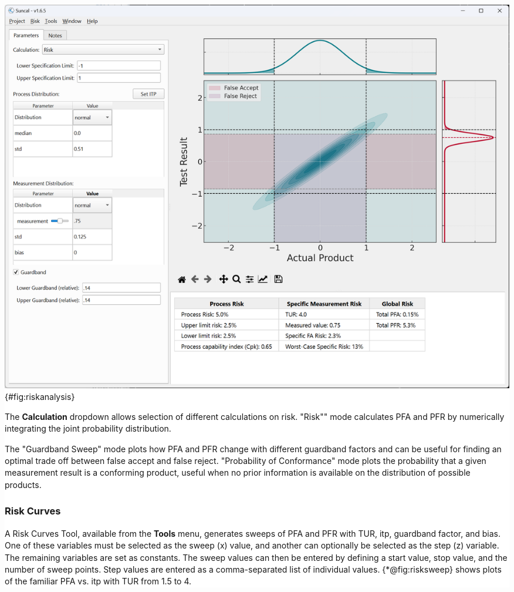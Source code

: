 ![Full risk analysis allowing complete specification of process and test distributions](figs/Figure_2_14.png){#fig:riskanalysis}

The **Calculation** dropdown allows selection of different calculations on risk.
"Risk"" mode calculates PFA and PFR by numerically integrating the joint probability distribution.

The "Guardband Sweep" mode plots how PFA and PFR change with different guardband factors and can be useful for finding an optimal trade off between false accept and false reject.
"Probability of Conformance" mode plots the probability that a given measurement result is a conforming product, useful when no prior information is available on the distribution of possible products.

### Risk Curves

A Risk Curves Tool, available from the **Tools** menu, generates sweeps of PFA and PFR with TUR, itp, guardband factor, and bias.
One of these variables must be selected as the sweep (x) value, and another can optionally be selected as the step (z) variable.
The remaining variables are set as constants.
The sweep values can then be entered by defining a start value, stop value, and the number of sweep points.
Step values are entered as a comma-separated list of individual values.
{*@fig:risksweep} shows plots of the familiar PFA vs. itp with TUR from 1.5 to 4.
